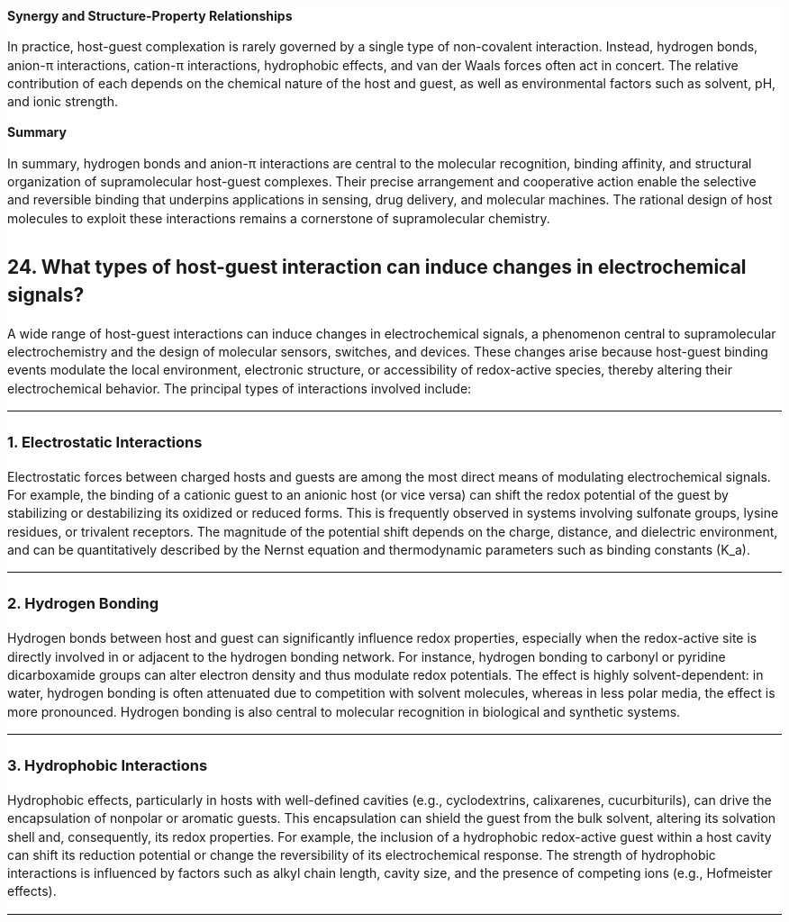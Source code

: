 **Synergy and Structure-Property Relationships**

In practice, host-guest complexation is rarely governed by a single type of non-covalent interaction. Instead, hydrogen bonds, anion-π interactions, cation-π interactions, hydrophobic effects, and van der Waals forces often act in concert. The relative contribution of each depends on the chemical nature of the host and guest, as well as environmental factors such as solvent, pH, and ionic strength.

**Summary**

In summary, hydrogen bonds and anion-π interactions are central to the molecular recognition, binding affinity, and structural organization of supramolecular host-guest complexes. Their precise arrangement and cooperative action enable the selective and reversible binding that underpins applications in sensing, drug delivery, and molecular machines. The rational design of host molecules to exploit these interactions remains a cornerstone of supramolecular chemistry.

## 24. What types of host-guest interaction can induce changes in electrochemical signals?

A wide range of host-guest interactions can induce changes in electrochemical signals, a phenomenon central to supramolecular electrochemistry and the design of molecular sensors, switches, and devices. These changes arise because host-guest binding events modulate the local environment, electronic structure, or accessibility of redox-active species, thereby altering their electrochemical behavior. The principal types of interactions involved include:

---

### 1. **Electrostatic Interactions**
Electrostatic forces between charged hosts and guests are among the most direct means of modulating electrochemical signals. For example, the binding of a cationic guest to an anionic host (or vice versa) can shift the redox potential of the guest by stabilizing or destabilizing its oxidized or reduced forms. This is frequently observed in systems involving sulfonate groups, lysine residues, or trivalent receptors. The magnitude of the potential shift depends on the charge, distance, and dielectric environment, and can be quantitatively described by the Nernst equation and thermodynamic parameters such as binding constants (K_a).

---

### 2. **Hydrogen Bonding**
Hydrogen bonds between host and guest can significantly influence redox properties, especially when the redox-active site is directly involved in or adjacent to the hydrogen bonding network. For instance, hydrogen bonding to carbonyl or pyridine dicarboxamide groups can alter electron density and thus modulate redox potentials. The effect is highly solvent-dependent: in water, hydrogen bonding is often attenuated due to competition with solvent molecules, whereas in less polar media, the effect is more pronounced. Hydrogen bonding is also central to molecular recognition in biological and synthetic systems.

---

### 3. **Hydrophobic Interactions**
Hydrophobic effects, particularly in hosts with well-defined cavities (e.g., cyclodextrins, calixarenes, cucurbiturils), can drive the encapsulation of nonpolar or aromatic guests. This encapsulation can shield the guest from the bulk solvent, altering its solvation shell and, consequently, its redox properties. For example, the inclusion of a hydrophobic redox-active guest within a host cavity can shift its reduction potential or change the reversibility of its electrochemical response. The strength of hydrophobic interactions is influenced by factors such as alkyl chain length, cavity size, and the presence of competing ions (e.g., Hofmeister effects).

---
